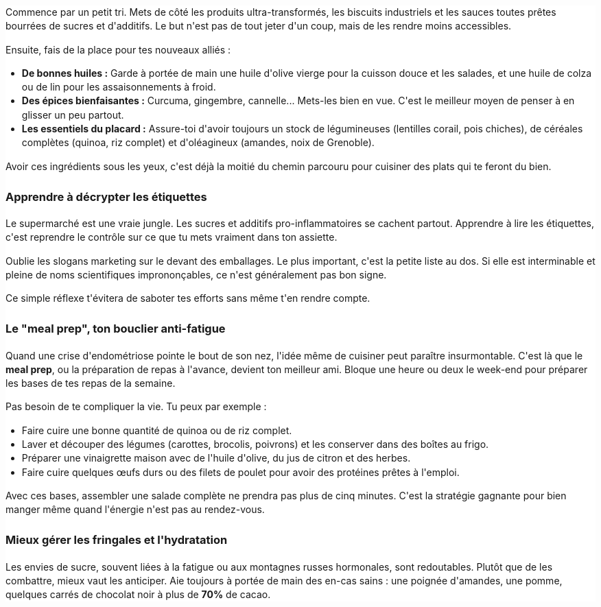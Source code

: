 Commence par un petit tri. Mets de côté les produits ultra-transformés, les biscuits industriels et les sauces toutes prêtes bourrées de sucres et d&#039;additifs. Le but n&#039;est pas de tout jeter d&#039;un coup, mais de les rendre moins accessibles.

Ensuite, fais de la place pour tes nouveaux alliés :

  - **De bonnes huiles :** Garde à portée de main une huile d&#039;olive vierge pour la cuisson douce et les salades, et une huile de colza ou de lin pour les assaisonnements à froid.
  - **Des épices bienfaisantes :** Curcuma, gingembre, cannelle... Mets-les bien en vue. C&#039;est le meilleur moyen de penser à en glisser un peu partout.
  - **Les essentiels du placard :** Assure-toi d&#039;avoir toujours un stock de légumineuses (lentilles corail, pois chiches), de céréales complètes (quinoa, riz complet) et d&#039;oléagineux (amandes, noix de Grenoble).

Avoir ces ingrédients sous les yeux, c&#039;est déjà la moitié du chemin parcouru pour cuisiner des plats qui te feront du bien.

### Apprendre à décrypter les étiquettes

Le supermarché est une vraie jungle. Les sucres et additifs pro-inflammatoires se cachent partout. Apprendre à lire les étiquettes, c&#039;est reprendre le contrôle sur ce que tu mets vraiment dans ton assiette.

Oublie les slogans marketing sur le devant des emballages. Le plus important, c&#039;est la petite liste au dos. Si elle est interminable et pleine de noms scientifiques imprononçables, ce n&#039;est généralement pas bon signe.

Ce simple réflexe t&#039;évitera de saboter tes efforts sans même t&#039;en rendre compte.

### Le &quot;meal prep&quot;, ton bouclier anti-fatigue

Quand une crise d&#039;endométriose pointe le bout de son nez, l&#039;idée même de cuisiner peut paraître insurmontable. C&#039;est là que le **meal prep**, ou la préparation de repas à l&#039;avance, devient ton meilleur ami. Bloque une heure ou deux le week-end pour préparer les bases de tes repas de la semaine.

Pas besoin de te compliquer la vie. Tu peux par exemple :

  - Faire cuire une bonne quantité de quinoa ou de riz complet.
  - Laver et découper des légumes (carottes, brocolis, poivrons) et les conserver dans des boîtes au frigo.
  - Préparer une vinaigrette maison avec de l&#039;huile d&#039;olive, du jus de citron et des herbes.
  - Faire cuire quelques œufs durs ou des filets de poulet pour avoir des protéines prêtes à l&#039;emploi.

Avec ces bases, assembler une salade complète ne prendra pas plus de cinq minutes. C&#039;est la stratégie gagnante pour bien manger même quand l&#039;énergie n&#039;est pas au rendez-vous.

### Mieux gérer les fringales et l&#039;hydratation

Les envies de sucre, souvent liées à la fatigue ou aux montagnes russes hormonales, sont redoutables. Plutôt que de les combattre, mieux vaut les anticiper. Aie toujours à portée de main des en-cas sains : une poignée d&#039;amandes, une pomme, quelques carrés de chocolat noir à plus de **70%** de cacao.
